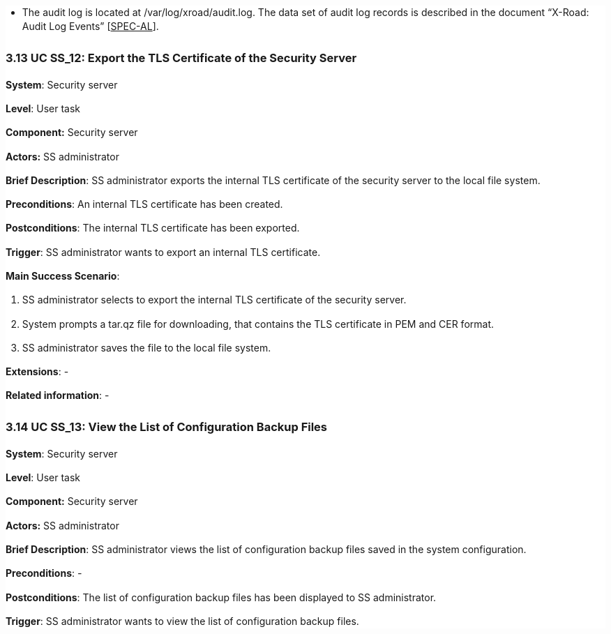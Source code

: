-   The audit log is located at /var/log/xroad/audit.log. The data set
    of audit log records is described in the document “X-Road: Audit Log
    Events” \[[SPEC-AL](#Ref_SPEC-AL)\].

### 3.13 UC SS\_12: Export the TLS Certificate of the Security Server

**System**: Security server

**Level**: User task

**Component:** Security server

**Actors:** SS administrator

**Brief Description**: SS administrator exports the internal TLS
certificate of the security server to the local file system.

**Preconditions**: An internal TLS certificate has been created.

**Postconditions**: The internal TLS certificate has been exported.

**Trigger**: SS administrator wants to export an internal TLS
certificate.

**Main Success Scenario**:

1.  SS administrator selects to export the internal TLS certificate of
    the security server.

2.  System prompts a tar.qz file for downloading, that contains the TLS
    certificate in PEM and CER format.

3.  SS administrator saves the file to the local file system.

**Extensions**: -

**Related information**: -

### 3.14 UC SS\_13: View the List of Configuration Backup Files

**System**: Security server

**Level**: User task

**Component:** Security server

**Actors:** SS administrator

**Brief Description**: SS administrator views the list of configuration
backup files saved in the system configuration.

**Preconditions**: *-*

**Postconditions**: The list of configuration backup files has been
displayed to SS administrator.

**Trigger**: SS administrator wants to view the list of configuration
backup files.
